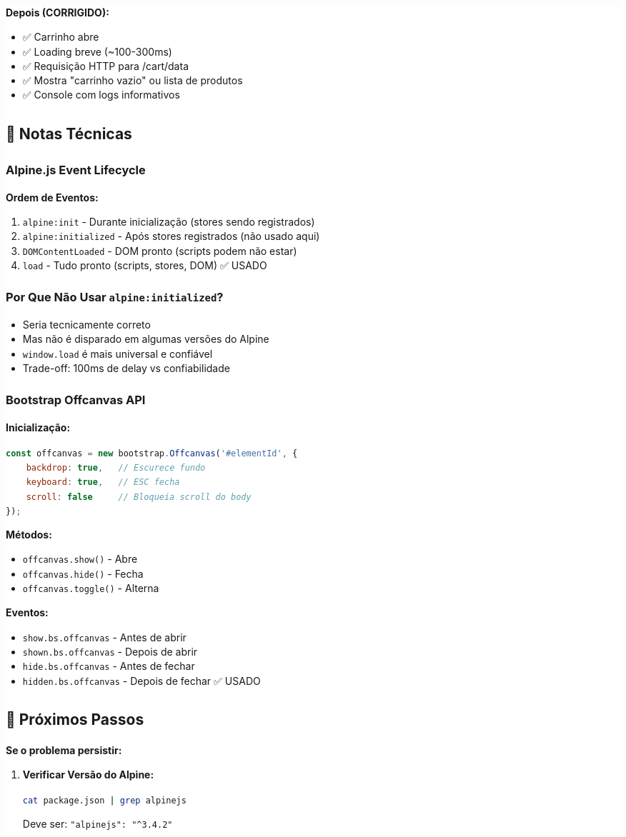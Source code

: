 **Depois (CORRIGIDO):**
- ✅ Carrinho abre
- ✅ Loading breve (~100-300ms)
- ✅ Requisição HTTP para /cart/data
- ✅ Mostra "carrinho vazio" ou lista de produtos
- ✅ Console com logs informativos

## 📝 Notas Técnicas

### Alpine.js Event Lifecycle

**Ordem de Eventos:**
1. `alpine:init` - Durante inicialização (stores sendo registrados)
2. `alpine:initialized` - Após stores registrados (não usado aqui)
3. `DOMContentLoaded` - DOM pronto (scripts podem não estar)
4. `load` - Tudo pronto (scripts, stores, DOM) ✅ USADO

### Por Que Não Usar `alpine:initialized`?

- Seria tecnicamente correto
- Mas não é disparado em algumas versões do Alpine
- `window.load` é mais universal e confiável
- Trade-off: 100ms de delay vs confiabilidade

### Bootstrap Offcanvas API

**Inicialização:**
```javascript
const offcanvas = new bootstrap.Offcanvas('#elementId', {
    backdrop: true,   // Escurece fundo
    keyboard: true,   // ESC fecha
    scroll: false     // Bloqueia scroll do body
});
```

**Métodos:**
- `offcanvas.show()` - Abre
- `offcanvas.hide()` - Fecha
- `offcanvas.toggle()` - Alterna

**Eventos:**
- `show.bs.offcanvas` - Antes de abrir
- `shown.bs.offcanvas` - Depois de abrir
- `hide.bs.offcanvas` - Antes de fechar
- `hidden.bs.offcanvas` - Depois de fechar ✅ USADO

## 🚀 Próximos Passos

**Se o problema persistir:**

1. **Verificar Versão do Alpine:**
   ```bash
   cat package.json | grep alpinejs
   ```
   Deve ser: `"alpinejs": "^3.4.2"`
